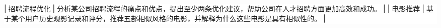 | 招聘流程优化     | 分析某公司招聘流程的痛点和优点，提出至少两条优化建议，帮助公司在人才招聘方面更加高效和成功。                                                                                                                                                                                                                                                                                                                                                                                                                                                                                                                                                                                                                                                                                                                                                                                                                                                                                                                                                                                                                                                                                                                                                                                                                                                                                                                                                                                                                                                                                                                                                                                                                                                                                                                                                                                                                                                                                                                                                                                                                                                                                                                                                                                                                                                                                                                                                                                                                                                                                                                                                                                                                                                                                                                                                                                                                                                                   |
| 电影推荐         | 基于某个用户历史观影记录和评分，推荐五部相似风格的电影，并解释为什么这些电影是具有相似性的。                                                                                                                                                                                                                                                                                                                                                                                                                                                                                                                                                                                                                                                                                                                                                                                                                                                                                                                                                                                                                                                                                                                                                                                                                                                                                                                                                                                                                                                                                                                                                                                                                                                                                                                                                                                                                                                                                                                                                                                                                                                                                                                                                                                                                                                                                                                                                                                                                                                                                                                                                                                                                                                                                                                                                                                                                                                                       |